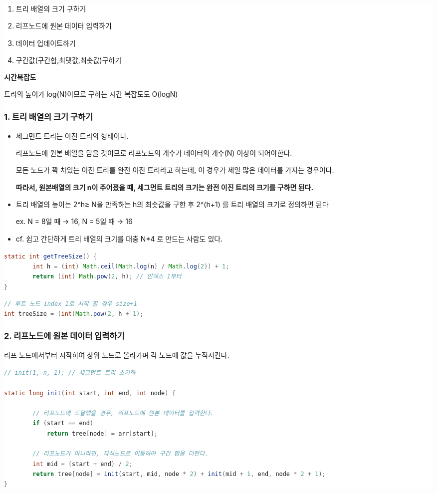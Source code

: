1. 트리 배열의 크기 구하기

2. 리프노드에 원본 데이터 입력하기

3. 데이터 업데이트하기

4. 구간값(구간합,최댓값,최솟값)구하기

**시간복잡도**

트리의 높이가 log(N)이므로 구하는 시간 복잡도도 O(logN)

### 1. **트리 배열의 크기 구하기**

- 세그먼트 트리는 이진 트리의 형태이다.
    
    리프노드에 원본 배열을 담을 것이므로 리프노드의 개수가 데이터의 개수(N) 이상이 되어야한다. 
    
    모든 노드가 꽉 차있는 이진 트리를 완전 이진 트리라고 하는데, 이 경우가 제일 많은 데이터를 가지는 경우이다. 
    
    **따라서, 원본배열의 크기 n이 주어졌을 때, 세그먼트 트리의 크기는 완전 이진 트리의 크기를 구하면 된다.**
    
- 트리 배열의 높이는 2^h≥ N을 만족하는 h의 최솟값을 구한 후 2^(h+1) 를 트리 배열의 크기로 정의하면 된다
    
    ex. N = 8일 때 → 16, N = 5일 때 → 16
    
- cf. 쉽고 간단하게 트리 배열의 크기를 대충 N*4 로 만드는 사람도 있다.

```java
static int getTreeSize() {
		int h = (int) Math.ceil(Math.log(n) / Math.log(2)) + 1;
		return (int) Math.pow(2, h); // 인덱스 1부터
}
```

```java
// 루트 노드 index 1로 시작 할 경우 size+1
int treeSize = (int)Math.pow(2, h + 1);
```

### 2. 리프노드에 원본 데이터 입력하기

리프 노드에서부터 시작하여 상위 노드로 올라가며 각 노드에 값을 누적시킨다.

```java
// init(1, n, 1); // 세그먼트 트리 초기화

static long init(int start, int end, int node) {

		// 리프노드에 도달했을 경우, 리프노드에 원본 데이터를 입력한다.
		if (start == end)
			return tree[node] = arr[start];

		// 리프노드가 아니라면, 자식노드로 이동하여 구간 합을 더한다.
		int mid = (start + end) / 2;
		return tree[node] = init(start, mid, node * 2) + init(mid + 1, end, node * 2 + 1);
}
```
